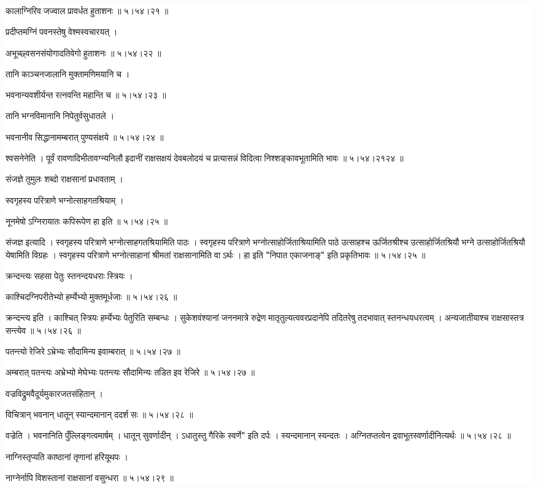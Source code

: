 कालाग्निरिव जज्वाल प्रावर्धत हुताशनः  ॥  ५।५४।२१  ॥   

प्रदीप्तमग्निं पवनस्तेषु वेश्मस्वचारयत् ।  

अभूच्छ्वसनसंयोगादतिवेगो हुताशनः  ॥  ५।५४।२२  ॥   

तानि काञ्चनजालानि मुक्तामणिमयानि च ।  

भवनान्यवशीर्यन्त रत्नवन्ति महान्ति च  ॥  ५।५४।२३  ॥   

तानि भग्नविमानानि निपेतुर्वसुधातले ।  

भवनानीव सिद्धानामम्बरात् पुण्यसंक्षये  ॥  ५।५४।२४  ॥   

श्वसनेनेति । पूर्वं रावणादिभीतावग्न्यनिलौ इदानीं राक्षसक्षयं देवबलोदयं च
प्रत्यासन्नं विदित्वा निश्शङ्कावभूतामिति भावः  ॥  ५।५४।२१२४  ॥   

  

संजज्ञे तुमुलः शब्दो राक्षसानां प्रधावताम् ।  

स्वगृहस्य परित्राणे भग्नोत्साहगतश्रियाम् ।  

नूनमेषो ऽग्निरायातः कपिरूपेण हा इति  ॥  ५।५४।२५  ॥   

संजज्ञ इत्यादि । स्वगृहस्य परित्राणे भग्नोत्साहगतश्रियामिति पाठः ।
स्वगृहस्य परित्राणे भग्नोत्साहोर्जिताश्रियामिति पाठे उत्साहश्च
ऊर्जितश्रीश्च उत्साहोर्जितश्रियौ भग्ने उत्साहोर्जितश्रियौ येषामिति
विग्रहः । स्वगृहस्य परित्राणे भग्नोत्साहानां श्रीमतां राक्षसानामिति वा
ऽर्थः । हा इति "निपात एकाजनाङ्" इति प्रकृतिभावः  ॥  ५।५४।२५  ॥   

  

क्रन्दन्त्यः सहसा पेतुः स्तनन्दयधराः स्त्रियः ।  

काश्चिदग्निपरीतेभ्यो हर्म्येभ्यो मुक्तमूर्धजाः  ॥  ५।५४।२६  ॥   

क्रन्दन्त्य इति । काश्चित् स्त्रियः हर्म्येभ्यः पेतुरिति सम्बन्धः ।
सुकेशवंश्यानां जननमात्रे रुद्रेण मातृतुल्यत्ववरप्रदानेपि तदितरेषु
तदभावात् स्तनन्धयधरत्वम् । अन्यजातीयाश्च राक्षसास्तत्र सन्त्येव  ॥ 
५।५४।२६  ॥   

  

पतन्त्यो रेजिरे ऽभ्रेभ्यः सौदामिन्य इवाम्बरात्  ॥  ५।५४।२७  ॥   

अम्बरात् पतन्त्यः अभ्रेभ्यो मेघेभ्यः पतन्त्यः सौदामिन्यः तडित इव रेजिरे
 ॥  ५।५४।२७  ॥   

  

वज्रविद्रुमवैदूर्यमुकारजतसंहितान् ।  

विचित्रान् भवनान् धातून् स्यान्दमानान् ददर्श सः  ॥  ५।५४।२८  ॥   

वज्रेति । भवनानिति पुँल्लिङ्गत्वमार्षम् । धातून् सुवर्णादीन् । ऽधातुस्तु
गैरिके स्वर्णे" इति दर्पः । स्यन्दमानान् स्यन्दतः । अग्नितप्तत्वेन
द्रवाभूतस्वर्णादीनित्यर्थः  ॥  ५।५४।२८  ॥   

  

नाग्निस्तृप्यति काष्ठानां तृणानां हरियूथपः ।  

नाग्नेर्नापि विशस्तानां राक्षसानां वसुन्धरा  ॥  ५।५४।२९  ॥   
